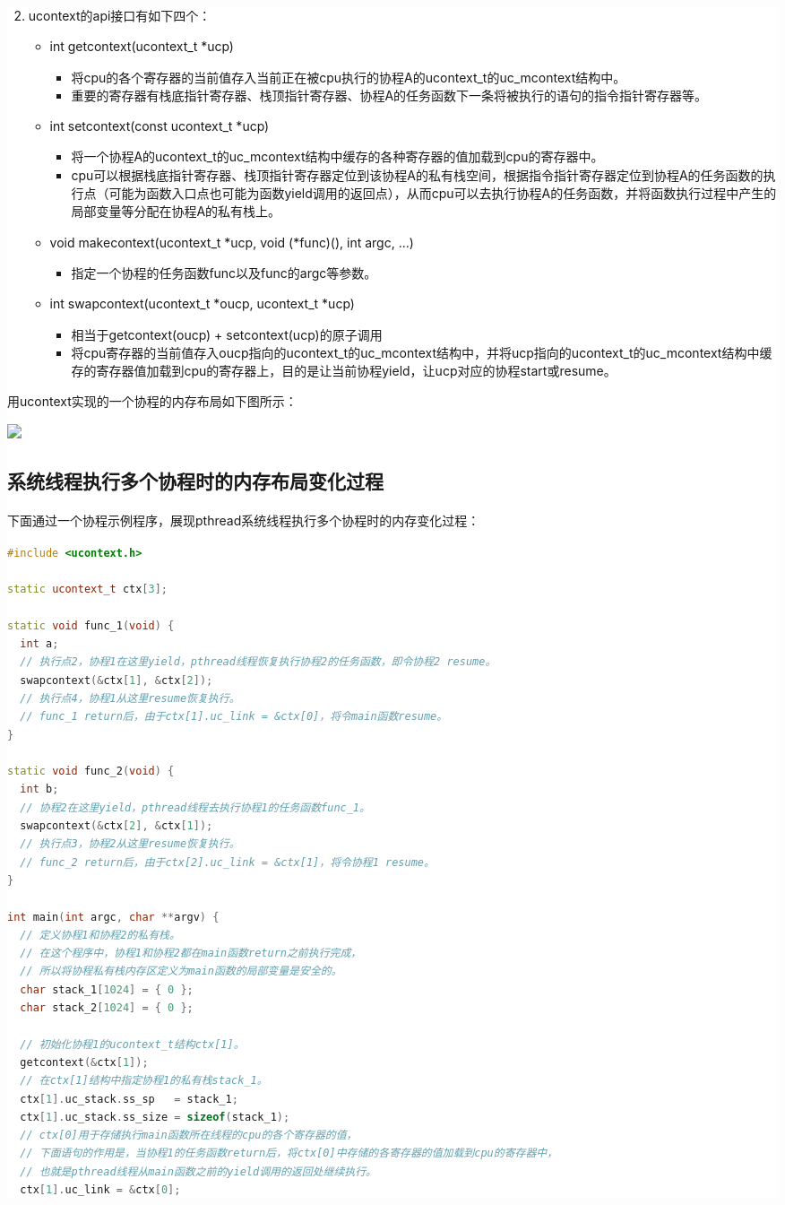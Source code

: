    
2. ucontext的api接口有如下四个：

   - int getcontext(ucontext_t *ucp)
   
     - 将cpu的各个寄存器的当前值存入当前正在被cpu执行的协程A的ucontext_t的uc_mcontext结构中。
     - 重要的寄存器有栈底指针寄存器、栈顶指针寄存器、协程A的任务函数下一条将被执行的语句的指令指针寄存器等。
   
   - int setcontext(const ucontext_t *ucp)
   
     - 将一个协程A的ucontext_t的uc_mcontext结构中缓存的各种寄存器的值加载到cpu的寄存器中。
     - cpu可以根据栈底指针寄存器、栈顶指针寄存器定位到该协程A的私有栈空间，根据指令指针寄存器定位到协程A的任务函数的执行点（可能为函数入口点也可能为函数yield调用的返回点），从而cpu可以去执行协程A的任务函数，并将函数执行过程中产生的局部变量等分配在协程A的私有栈上。
   
   - void makecontext(ucontext_t *ucp, void (*func)(), int argc, ...)
   
     - 指定一个协程的任务函数func以及func的argc等参数。
   
   - int swapcontext(ucontext_t *oucp, ucontext_t *ucp)
   
     - 相当于getcontext(oucp) + setcontext(ucp)的原子调用
     - 将cpu寄存器的当前值存入oucp指向的ucontext_t的uc_mcontext结构中，并将ucp指向的ucontext_t的uc_mcontext结构中缓存的寄存器值加载到cpu的寄存器上，目的是让当前协程yield，让ucp对应的协程start或resume。

用ucontext实现的一个协程的内存布局如下图所示：

<img src="../images/bthread_basis_2.png"/>

## 系统线程执行多个协程时的内存布局变化过程
下面通过一个协程示例程序，展现pthread系统线程执行多个协程时的内存变化过程：

```c++
#include <ucontext.h>

static ucontext_t ctx[3];

static void func_1(void) {
  int a;
  // 执行点2，协程1在这里yield，pthread线程恢复执行协程2的任务函数，即令协程2 resume。
  swapcontext(&ctx[1], &ctx[2]);
  // 执行点4，协程1从这里resume恢复执行。
  // func_1 return后，由于ctx[1].uc_link = &ctx[0]，将令main函数resume。
}

static void func_2(void) {
  int b;
  // 协程2在这里yield，pthread线程去执行协程1的任务函数func_1。
  swapcontext(&ctx[2], &ctx[1]);
  // 执行点3，协程2从这里resume恢复执行。
  // func_2 return后，由于ctx[2].uc_link = &ctx[1]，将令协程1 resume。
}

int main(int argc, char **argv) {
  // 定义协程1和协程2的私有栈。
  // 在这个程序中，协程1和协程2都在main函数return之前执行完成，
  // 所以将协程私有栈内存区定义为main函数的局部变量是安全的。
  char stack_1[1024] = { 0 };
  char stack_2[1024] = { 0 };
  
  // 初始化协程1的ucontext_t结构ctx[1]。
  getcontext(&ctx[1]);
  // 在ctx[1]结构中指定协程1的私有栈stack_1。
  ctx[1].uc_stack.ss_sp   = stack_1;
  ctx[1].uc_stack.ss_size = sizeof(stack_1);
  // ctx[0]用于存储执行main函数所在线程的cpu的各个寄存器的值，
  // 下面语句的作用是，当协程1的任务函数return后，将ctx[0]中存储的各寄存器的值加载到cpu的寄存器中，
  // 也就是pthread线程从main函数之前的yield调用的返回处继续执行。
  ctx[1].uc_link = &ctx[0];
```